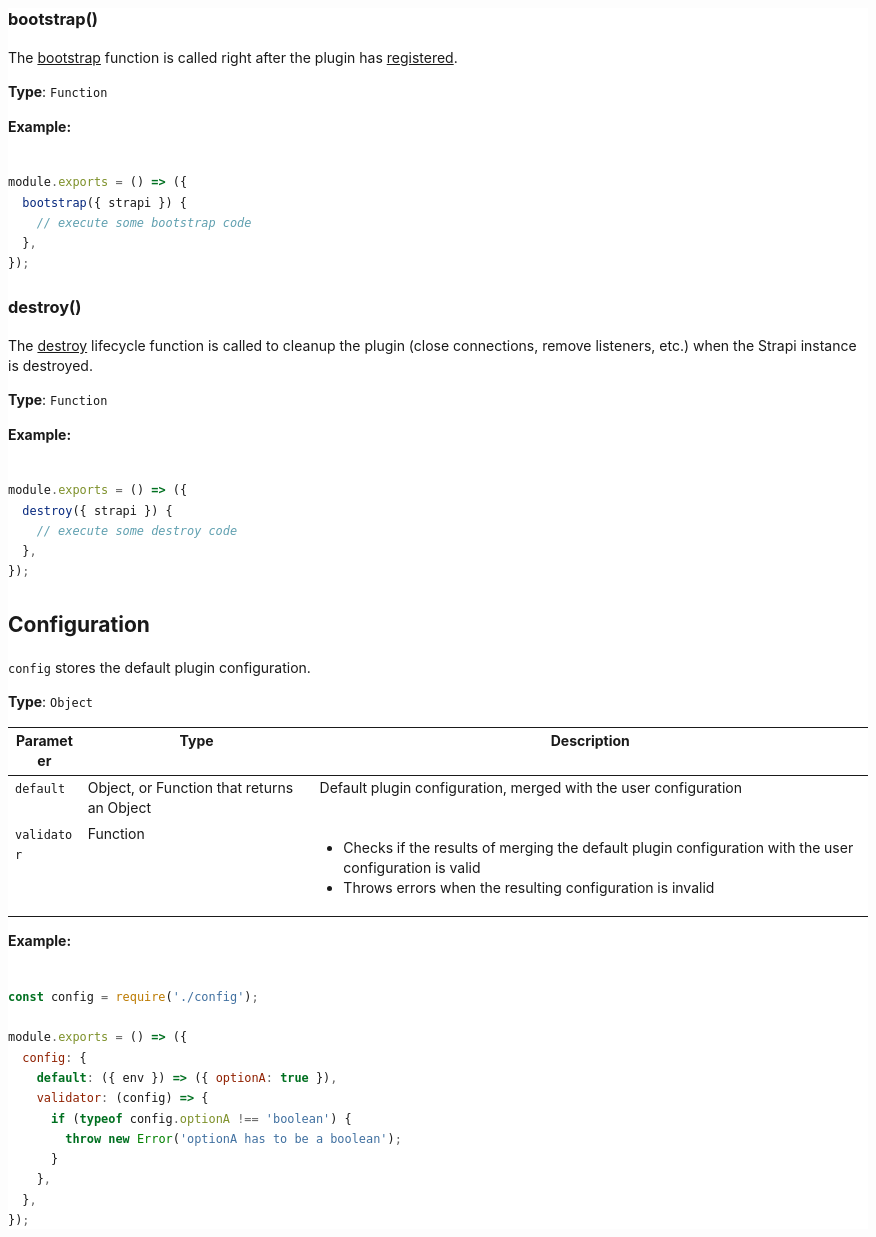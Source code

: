 ### bootstrap()

The [bootstrap](/dev-docs/configurations/functions#bootstrap) function is called right after the plugin has [registered](#register).

**Type**: `Function`

**Example:**

```js title="path: ./src/plugins/my-plugin/strapi-server.js"

module.exports = () => ({
  bootstrap({ strapi }) {
    // execute some bootstrap code
  },
});
```

### destroy()

The [destroy](/dev-docs/configurations/functions#destroy) lifecycle function is called to cleanup the plugin (close connections, remove listeners, etc.) when the Strapi instance is destroyed.

**Type**: `Function`

**Example:**

```js title="path: ./src/plugins/my-plugin/strapi-server.js"

module.exports = () => ({
  destroy({ strapi }) {
    // execute some destroy code
  },
});
```

## Configuration

`config` stores the default plugin configuration.

**Type**: `Object`

| Parameter   | Type                                           | Description                                                                                                                                              |
| ----------- | ---------------------------------------------- | -------------------------------------------------------------------------------------------------------------------------------------------------------- |
| `default`   | Object, or Function that returns an Object | Default plugin configuration, merged with the user configuration                                                                                         |
| `validator` | Function                                       | <ul><li>Checks if the results of merging the default plugin configuration with the user configuration is valid</li><li>Throws errors when the resulting configuration is invalid</li></ul> |

**Example:**

```js title="path: ./src/plugins/my-plugin/strapi-server.js or ./src/plugins/my-plugin/server/index.js"

const config = require('./config');

module.exports = () => ({
  config: {
    default: ({ env }) => ({ optionA: true }),
    validator: (config) => { 
      if (typeof config.optionA !== 'boolean') {
        throw new Error('optionA has to be a boolean');
      }
    },
  },
});
```
